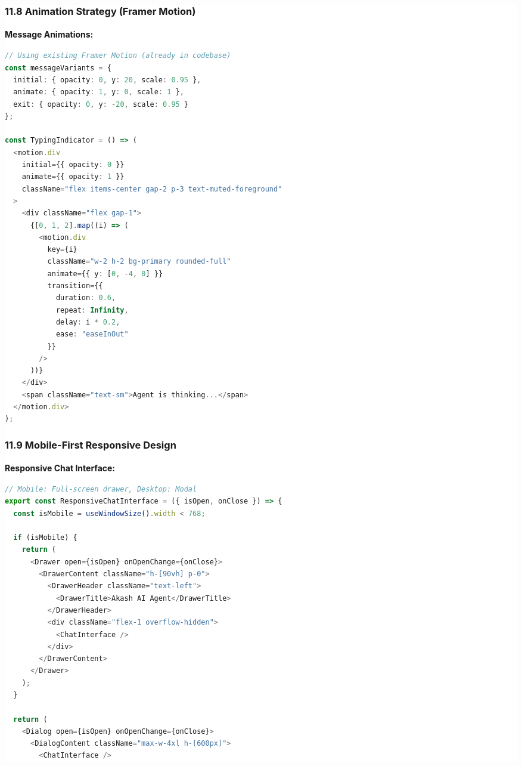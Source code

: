 ### 11.8 Animation Strategy (Framer Motion)

**Message Animations:**
```typescript
// Using existing Framer Motion (already in codebase)
const messageVariants = {
  initial: { opacity: 0, y: 20, scale: 0.95 },
  animate: { opacity: 1, y: 0, scale: 1 },
  exit: { opacity: 0, y: -20, scale: 0.95 }
};

const TypingIndicator = () => (
  <motion.div
    initial={{ opacity: 0 }}
    animate={{ opacity: 1 }}
    className="flex items-center gap-2 p-3 text-muted-foreground"
  >
    <div className="flex gap-1">
      {[0, 1, 2].map((i) => (
        <motion.div
          key={i}
          className="w-2 h-2 bg-primary rounded-full"
          animate={{ y: [0, -4, 0] }}
          transition={{
            duration: 0.6,
            repeat: Infinity,
            delay: i * 0.2,
            ease: "easeInOut"
          }}
        />
      ))}
    </div>
    <span className="text-sm">Agent is thinking...</span>
  </motion.div>
);
```

### 11.9 Mobile-First Responsive Design

**Responsive Chat Interface:**
```typescript
// Mobile: Full-screen drawer, Desktop: Modal
export const ResponsiveChatInterface = ({ isOpen, onClose }) => {
  const isMobile = useWindowSize().width < 768;
  
  if (isMobile) {
    return (
      <Drawer open={isOpen} onOpenChange={onClose}>
        <DrawerContent className="h-[90vh] p-0">
          <DrawerHeader className="text-left">
            <DrawerTitle>Akash AI Agent</DrawerTitle>
          </DrawerHeader>
          <div className="flex-1 overflow-hidden">
            <ChatInterface />
          </div>
        </DrawerContent>
      </Drawer>
    );
  }
  
  return (
    <Dialog open={isOpen} onOpenChange={onClose}>
      <DialogContent className="max-w-4xl h-[600px]">
        <ChatInterface />
```